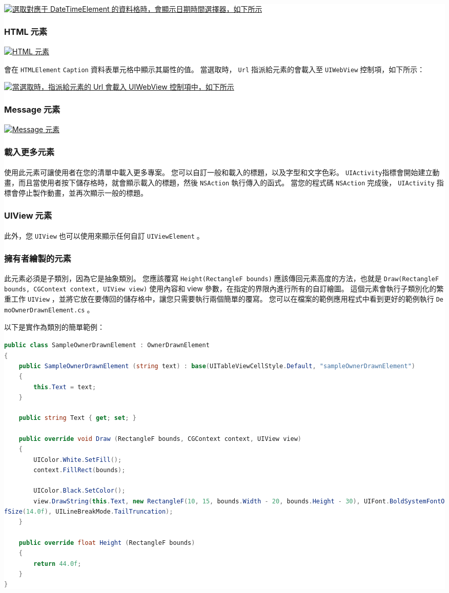  [![選取對應于 DateTimeElement 的資料格時，會顯示日期時間選擇器，如下所示](images/image23.png)](images/image23.png#lightbox)

### <a name="html-element"></a>HTML 元素

 [![HTML 元素](images/image24.png)](images/image24.png#lightbox)

會在 `HTMLElement` `Caption` 資料表單元格中顯示其屬性的值。 當選取時， `Url` 指派給元素的會載入至 `UIWebView` 控制項，如下所示：

 [![當選取時，指派給元素的 Url 會載入 UIWebView 控制項中，如下所示](images/image25.png)](images/image25.png#lightbox)

### <a name="message-element"></a>Message 元素

 [![Message 元素](images/image26.png)](images/image26.png#lightbox)

### <a name="load-more-element"></a>載入更多元素

使用此元素可讓使用者在您的清單中載入更多專案。 您可以自訂一般和載入的標題，以及字型和文字色彩。
`UIActivity`指標會開始建立動畫，而且當使用者按下儲存格時，就會顯示載入的標題，然後 `NSAction` 執行傳入的函式。 當您的程式碼 `NSAction` 完成後， `UIActivity` 指標會停止製作動畫，並再次顯示一般的標題。

### <a name="uiview-element"></a>UIView 元素

此外，您 `UIView` 也可以使用來顯示任何自訂 `UIViewElement` 。

### <a name="owner-drawn-element"></a>擁有者繪製的元素

此元素必須是子類別，因為它是抽象類別。 您應該覆寫 `Height(RectangleF bounds)` 應該傳回元素高度的方法，也就是 `Draw(RectangleF bounds, CGContext context, UIView view)` 使用內容和 view 參數，在指定的界限內進行所有的自訂繪圖。 這個元素會執行子類別化的繁重工作 `UIView` ，並將它放在要傳回的儲存格中，讓您只需要執行兩個簡單的覆寫。 您可以在檔案的範例應用程式中看到更好的範例執行 `DemoOwnerDrawnElement.cs` 。

以下是實作為類別的簡單範例：

```csharp
public class SampleOwnerDrawnElement : OwnerDrawnElement
{
    public SampleOwnerDrawnElement (string text) : base(UITableViewCellStyle.Default, "sampleOwnerDrawnElement")
    {
        this.Text = text;
    }

    public string Text { get; set; }

    public override void Draw (RectangleF bounds, CGContext context, UIView view)
    {
        UIColor.White.SetFill();
        context.FillRect(bounds);

        UIColor.Black.SetColor();   
        view.DrawString(this.Text, new RectangleF(10, 15, bounds.Width - 20, bounds.Height - 30), UIFont.BoldSystemFontOfSize(14.0f), UILineBreakMode.TailTruncation);
    }

    public override float Height (RectangleF bounds)
    {
        return 44.0f;
    }
}
```
